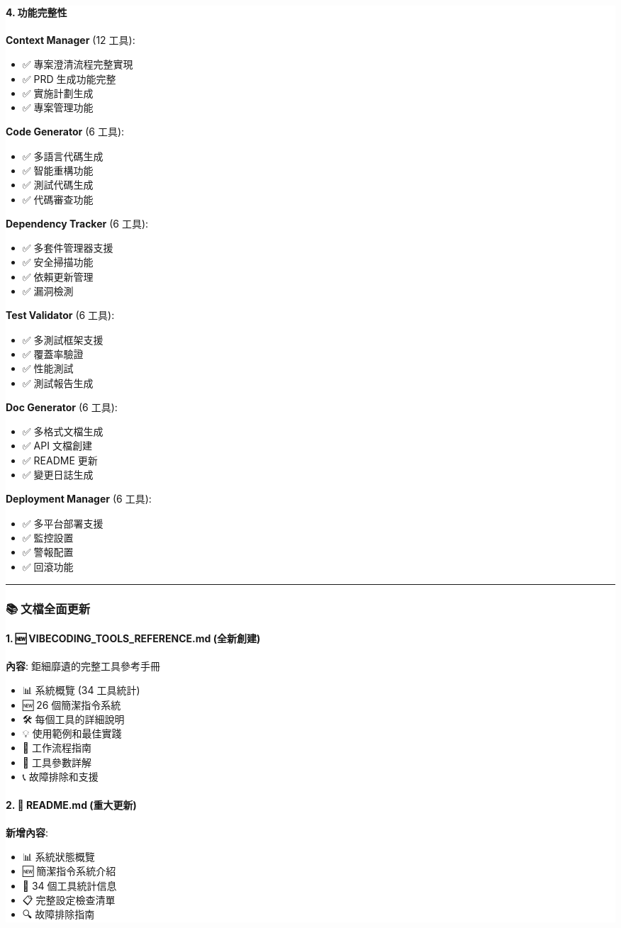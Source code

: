 #### 4. 功能完整性
**Context Manager** (12 工具):
- ✅ 專案澄清流程完整實現
- ✅ PRD 生成功能完整
- ✅ 實施計劃生成
- ✅ 專案管理功能

**Code Generator** (6 工具):
- ✅ 多語言代碼生成
- ✅ 智能重構功能
- ✅ 測試代碼生成
- ✅ 代碼審查功能

**Dependency Tracker** (6 工具):
- ✅ 多套件管理器支援
- ✅ 安全掃描功能
- ✅ 依賴更新管理
- ✅ 漏洞檢測

**Test Validator** (6 工具):
- ✅ 多測試框架支援
- ✅ 覆蓋率驗證
- ✅ 性能測試
- ✅ 測試報告生成

**Doc Generator** (6 工具):
- ✅ 多格式文檔生成
- ✅ API 文檔創建
- ✅ README 更新
- ✅ 變更日誌生成

**Deployment Manager** (6 工具):
- ✅ 多平台部署支援
- ✅ 監控設置
- ✅ 警報配置
- ✅ 回滾功能

---

### 📚 文檔全面更新

#### 1. 🆕 VIBECODING_TOOLS_REFERENCE.md (全新創建)
**內容**: 鉅細靡遺的完整工具參考手冊
- 📊 系統概覽 (34 工具統計)
- 🆕 26 個簡潔指令系統
- 🛠️ 每個工具的詳細說明
- 💡 使用範例和最佳實踐
- 🎯 工作流程指南
- 🔧 工具參數詳解
- 📞 故障排除和支援

#### 2. 📝 README.md (重大更新)
**新增內容**:
- 📊 系統狀態概覽
- 🆕 簡潔指令系統介紹
- 🎯 34 個工具統計信息
- 📋 完整設定檢查清單
- 🔍 故障排除指南
